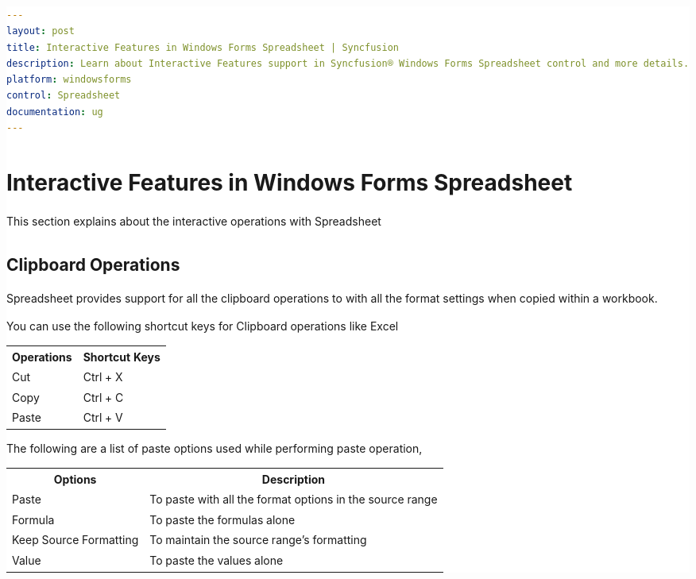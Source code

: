 ```yaml
---
layout: post
title: Interactive Features in Windows Forms Spreadsheet | Syncfusion
description: Learn about Interactive Features support in Syncfusion® Windows Forms Spreadsheet control and more details.
platform: windowsforms
control: Spreadsheet
documentation: ug
---
```


# Interactive Features in Windows Forms Spreadsheet

 This section explains about the interactive operations with Spreadsheet

## Clipboard Operations

Spreadsheet provides support for all the clipboard operations to with all the format settings when copied within a workbook.  

You can use the following shortcut keys for Clipboard operations like Excel
<table>
<tr>
<th>
Operations</th><th>
Shortcut Keys</th></tr>
<tr>
<td>
Cut</td><td>
Ctrl + X</td></tr>
<tr>
<td>
Copy</td><td>
Ctrl + C </td></tr>
<tr>
<td>
Paste</td><td>
Ctrl + V</td></tr>
</table>

The following are a list of paste options used while performing paste operation,

<table>
<tr>
<th>
Options</th><th>
Description</th></tr>
<tr>
<td>
Paste</td><td>
To paste with all the format options in the source range</td></tr>
<tr>
<td>
Formula</td><td>
To paste the formulas alone </td></tr>
<tr>
<td>
Keep Source Formatting</td><td>
To maintain the source range’s formatting</td></tr>
<tr>
<td>
Value</td><td>
To paste the values alone</td></tr>